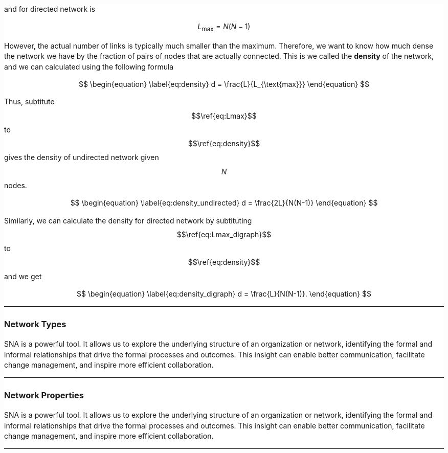 and for directed network is

$$
\begin{equation} \label{eq:Lmax_digraph}
L_{\text{max}} = N(N-1)
\end{equation}
$$

However, the actual number of links is typically much smaller than the maximum. Therefore, we want to know how much dense the network we have by the fraction of pairs of nodes that are actually connected. This is we called the **density** of the network, and we can calculated using the following formula

$$
\begin{equation} \label{eq:density}
d = \frac{L}{L_{\text{max}}}
\end{equation}
$$

Thus, subtitute $$\ref{eq:Lmax}$$ to $$\ref{eq:density}$$ gives the density of undirected network given $$N$$ nodes.

$$
\begin{equation} \label{eq:density_undirected}
d = \frac{2L}{N(N-1)}
\end{equation}
$$

Similarly, we can calculate the density for directed network by subtituting $$\ref{eq:Lmax_digraph}$$ to $$\ref{eq:density}$$ and we get

$$
\begin{equation} \label{eq:density_digraph}
d = \frac{L}{N(N-1)}.
\end{equation}
$$

---

### Network Types
SNA is a powerful tool. It allows us to explore the underlying structure of an organization or network, identifying the formal and informal relationships that drive the formal processes and outcomes. This insight can enable better communication, facilitate change management, and inspire more efficient collaboration.

---

### Network Properties
SNA is a powerful tool. It allows us to explore the underlying structure of an organization or network, identifying the formal and informal relationships that drive the formal processes and outcomes. This insight can enable better communication, facilitate change management, and inspire more efficient collaboration.

---
